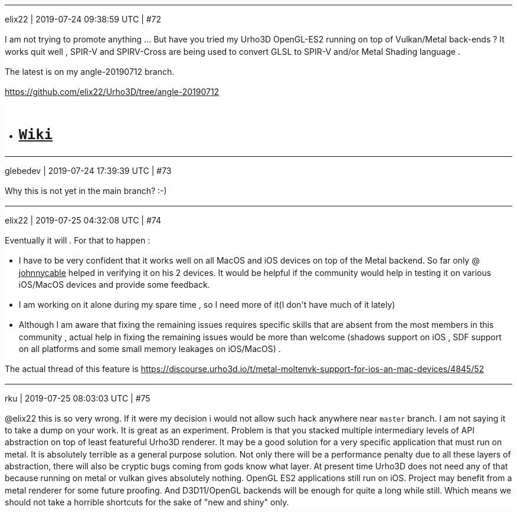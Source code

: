 -------------------------

elix22 | 2019-07-24 09:38:59 UTC | #72

I am not trying to promote anything ...
But have you tried my Urho3D OpenGL-ES2  running on top of  Vulkan/Metal back-ends ? 
It works quit well , SPIR-V and SPIRV-Cross are being used to convert GLSL to SPIR-V and/or Metal Shading language .

The latest is on my angle-20190712   branch.

https://github.com/elix22/Urho3D/tree/angle-20190712
- # [`Wiki`](https://github.com/elix22/Urho3D/wiki)

-------------------------

glebedev | 2019-07-24 17:39:39 UTC | #73

Why this is not yet in the main branch? :-)

-------------------------

elix22 | 2019-07-25 04:32:08 UTC | #74

Eventually it will .
For that to happen :

* I have to be very confident that it works well on all MacOS and iOS devices on top of the Metal backend.
So far only @ [johnnycable](/u/johnnycable) helped in verifying it on his 2 devices.
It would be helpful if the community would help in testing it on various iOS/MacOS devices and provide some feedback.

* I am working on it alone during my spare time , so I need more of it(I don't have much of it lately)

* Although I am aware that fixing the remaining issues requires specific skills that are absent from the most members in this community , actual help in fixing the remaining issues would be more than welcome (shadows support on iOS , SDF support on all platforms  and some small memory leakages on iOS/MacOS) .

The actual thread of this feature is 
https://discourse.urho3d.io/t/metal-moltenvk-support-for-ios-an-mac-devices/4845/52

-------------------------

rku | 2019-07-25 08:03:03 UTC | #75

@elix22 this is so very wrong. If it were my decision i would not allow such hack anywhere near `master` branch. I am not saying it to take a dump on your work. It is great as an experiment. Problem is that you stacked multiple intermediary levels of API abstraction on top of least featureful Urho3D renderer. It may be a good solution for a very specific application that must run on metal. It is absolutely terrible as a general purpose solution. Not only there will be a performance penalty due to all these layers of abstraction, there will also be cryptic bugs coming from gods know what layer. At present time Urho3D does not need any of that because running on metal or vulkan gives absolutely nothing. OpenGL ES2 applications still run on iOS. Project may benefit from a metal renderer for some future proofing. And D3D11/OpenGL backends will be enough for quite a long while still. Which means we should not take a horrible shortcuts for the sake of "new and shiny" only.
